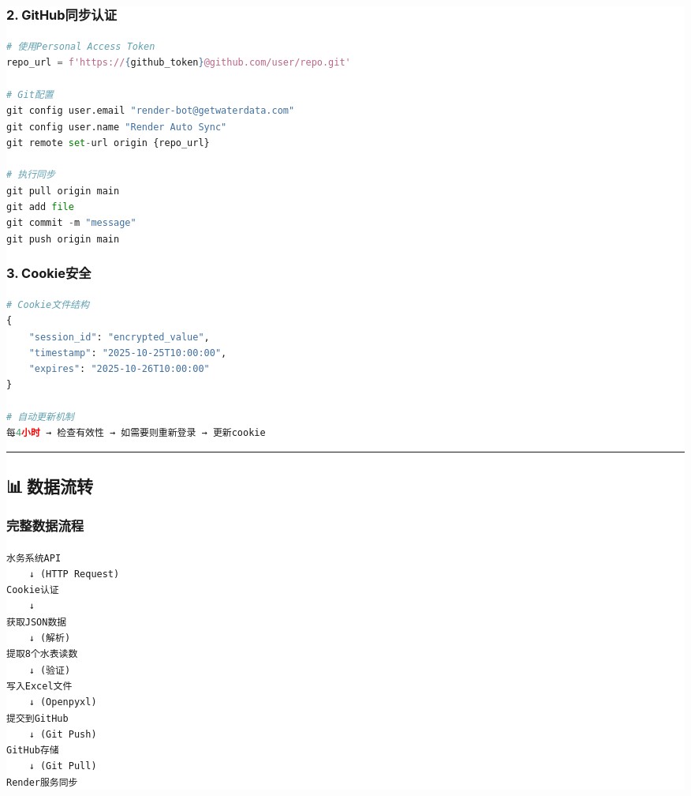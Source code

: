 ### 2. GitHub同步认证

```python
# 使用Personal Access Token
repo_url = f'https://{github_token}@github.com/user/repo.git'

# Git配置
git config user.email "render-bot@getwaterdata.com"
git config user.name "Render Auto Sync"
git remote set-url origin {repo_url}

# 执行同步
git pull origin main
git add file
git commit -m "message"
git push origin main
```

### 3. Cookie安全

```python
# Cookie文件结构
{
    "session_id": "encrypted_value",
    "timestamp": "2025-10-25T10:00:00",
    "expires": "2025-10-26T10:00:00"
}

# 自动更新机制
每4小时 → 检查有效性 → 如需要则重新登录 → 更新cookie
```

---

## 📊 数据流转

### 完整数据流程

```
水务系统API
    ↓ (HTTP Request)
Cookie认证
    ↓
获取JSON数据
    ↓ (解析)
提取8个水表读数
    ↓ (验证)
写入Excel文件
    ↓ (Openpyxl)
提交到GitHub
    ↓ (Git Push)
GitHub存储
    ↓ (Git Pull)
Render服务同步
```
